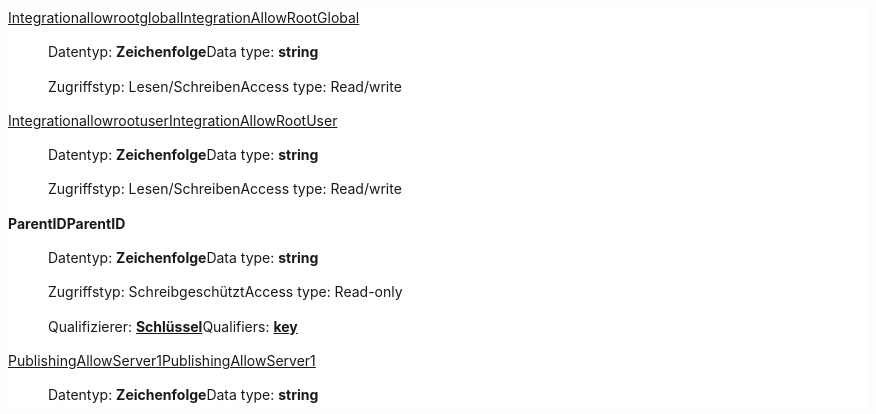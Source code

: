 [<span data-ttu-id="6df62-150">Integrationallowrootglobal</span><span class="sxs-lookup"><span data-stu-id="6df62-150">IntegrationAllowRootGlobal</span></span>](/windows/client-management/mdm/policy-csp-appvirtualization#appvirtualization-integrationallowrootglobal)
</dt> <dd> <dl> <dt>

<span data-ttu-id="6df62-151">Datentyp: **Zeichenfolge**</span><span class="sxs-lookup"><span data-stu-id="6df62-151">Data type: **string**</span></span>
</dt> <dt>

<span data-ttu-id="6df62-152">Zugriffstyp: Lesen/Schreiben</span><span class="sxs-lookup"><span data-stu-id="6df62-152">Access type: Read/write</span></span>
</dt> </dl>

</dd> <dt>

[<span data-ttu-id="6df62-153">Integrationallowrootuser</span><span class="sxs-lookup"><span data-stu-id="6df62-153">IntegrationAllowRootUser</span></span>](/windows/client-management/mdm/policy-csp-appvirtualization#appvirtualization-integrationallowrootuser)
</dt> <dd> <dl> <dt>

<span data-ttu-id="6df62-154">Datentyp: **Zeichenfolge**</span><span class="sxs-lookup"><span data-stu-id="6df62-154">Data type: **string**</span></span>
</dt> <dt>

<span data-ttu-id="6df62-155">Zugriffstyp: Lesen/Schreiben</span><span class="sxs-lookup"><span data-stu-id="6df62-155">Access type: Read/write</span></span>
</dt> </dl>

</dd> <dt>

<span data-ttu-id="6df62-156">**ParentID**</span><span class="sxs-lookup"><span data-stu-id="6df62-156">**ParentID**</span></span>
</dt> <dd> <dl> <dt>

<span data-ttu-id="6df62-157">Datentyp: **Zeichenfolge**</span><span class="sxs-lookup"><span data-stu-id="6df62-157">Data type: **string**</span></span>
</dt> <dt>

<span data-ttu-id="6df62-158">Zugriffstyp: Schreibgeschützt</span><span class="sxs-lookup"><span data-stu-id="6df62-158">Access type: Read-only</span></span>
</dt> <dt>

<span data-ttu-id="6df62-159">Qualifizierer: [ **Schlüssel**](/windows/desktop/WmiSdk/key-qualifier)</span><span class="sxs-lookup"><span data-stu-id="6df62-159">Qualifiers: [**key**](/windows/desktop/WmiSdk/key-qualifier)</span></span>
</dt> </dl>

</dd> <dt>

[<span data-ttu-id="6df62-160">PublishingAllowServer1</span><span class="sxs-lookup"><span data-stu-id="6df62-160">PublishingAllowServer1</span></span>](/windows/client-management/mdm/policy-csp-appvirtualization#appvirtualization-publishingallowserver1)
</dt> <dd> <dl> <dt>

<span data-ttu-id="6df62-161">Datentyp: **Zeichenfolge**</span><span class="sxs-lookup"><span data-stu-id="6df62-161">Data type: **string**</span></span>
</dt> <dt>
